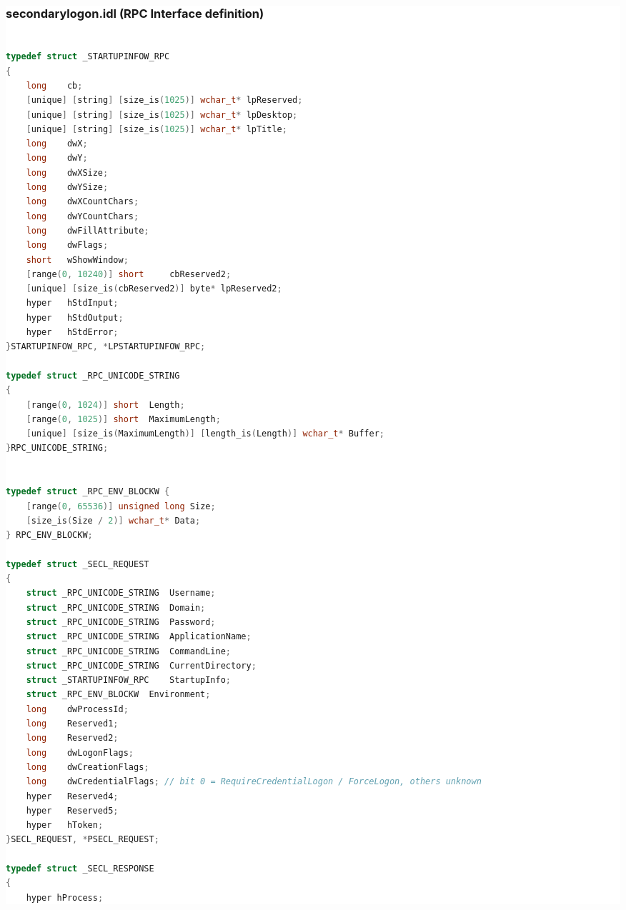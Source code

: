 ### secondarylogon.idl (RPC Interface definition)

```c++

typedef struct _STARTUPINFOW_RPC
{
	long 	cb;
	[unique] [string] [size_is(1025)] wchar_t* lpReserved;
	[unique] [string] [size_is(1025)] wchar_t* lpDesktop;
	[unique] [string] [size_is(1025)] wchar_t* lpTitle;
	long 	dwX;
	long 	dwY;
	long 	dwXSize;
	long 	dwYSize;
	long 	dwXCountChars;
	long 	dwYCountChars;
	long 	dwFillAttribute;
	long 	dwFlags;
	short 	wShowWindow;
	[range(0, 10240)] short 	cbReserved2;
	[unique] [size_is(cbReserved2)] byte* lpReserved2;
	hyper 	hStdInput;
	hyper 	hStdOutput;
	hyper 	hStdError;
}STARTUPINFOW_RPC, *LPSTARTUPINFOW_RPC;

typedef struct _RPC_UNICODE_STRING
{
	[range(0, 1024)] short 	Length;
	[range(0, 1025)] short 	MaximumLength;
	[unique] [size_is(MaximumLength)] [length_is(Length)] wchar_t* Buffer;
}RPC_UNICODE_STRING;


typedef struct _RPC_ENV_BLOCKW {
    [range(0, 65536)] unsigned long Size;   
    [size_is(Size / 2)] wchar_t* Data;         
} RPC_ENV_BLOCKW;

typedef struct _SECL_REQUEST
{
	struct _RPC_UNICODE_STRING 	Username;
	struct _RPC_UNICODE_STRING 	Domain;
	struct _RPC_UNICODE_STRING 	Password;
	struct _RPC_UNICODE_STRING 	ApplicationName;
	struct _RPC_UNICODE_STRING 	CommandLine;
	struct _RPC_UNICODE_STRING 	CurrentDirectory;
	struct _STARTUPINFOW_RPC 	StartupInfo;
	struct _RPC_ENV_BLOCKW 	Environment;
	long 	dwProcessId; 
	long 	Reserved1;  
	long 	Reserved2; 
	long 	dwLogonFlags; 
	long 	dwCreationFlags; 
	long 	dwCredentialFlags; // bit 0 = RequireCredentialLogon / ForceLogon, others unknown
	hyper 	Reserved4; 
	hyper 	Reserved5; 
	hyper 	hToken; 
}SECL_REQUEST, *PSECL_REQUEST;

typedef struct _SECL_RESPONSE
{
    hyper hProcess;
```